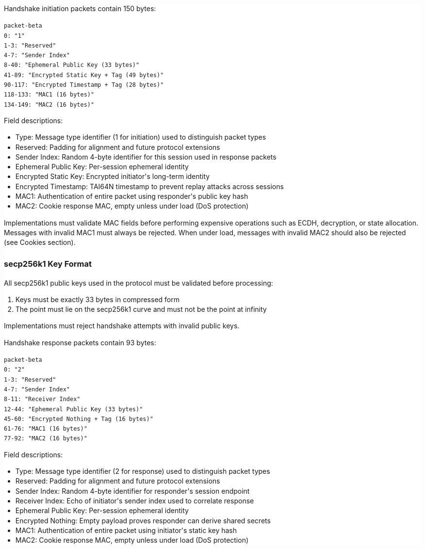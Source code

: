 Handshake initiation packets contain 150 bytes:

```mermaid
packet-beta
0: "1"
1-3: "Reserved"
4-7: "Sender Index"
8-40: "Ephemeral Public Key (33 bytes)"
41-89: "Encrypted Static Key + Tag (49 bytes)"
90-117: "Encrypted Timestamp + Tag (28 bytes)"
118-133: "MAC1 (16 bytes)"
134-149: "MAC2 (16 bytes)"
```

Field descriptions:
- Type: Message type identifier (1 for initiation) used to distinguish packet types
- Reserved: Padding for alignment and future protocol extensions
- Sender Index: Random 4-byte identifier for this session used in response packets
- Ephemeral Public Key: Per-session ephemeral identity
- Encrypted Static Key: Encrypted initiator's long-term identity
- Encrypted Timestamp: TAI64N timestamp to prevent replay attacks across sessions
- MAC1: Authentication of entire packet using responder's public key hash
- MAC2: Cookie response MAC, empty unless under load (DoS protection)

Implementations must validate MAC fields before performing expensive operations such as ECDH, decryption, or state allocation. Messages with invalid MAC1 must always be rejected. When under load, messages with invalid MAC2 should also be rejected (see Cookies section).

### secp256k1 Key Format

All secp256k1 public keys used in the protocol must be validated before processing:

1. Keys must be exactly 33 bytes in compressed form
2. The point must lie on the secp256k1 curve and must not be the point at infinity

Implementations must reject handshake attempts with invalid public keys.

Handshake response packets contain 93 bytes:

```mermaid
packet-beta
0: "2"
1-3: "Reserved"
4-7: "Sender Index"
8-11: "Receiver Index"
12-44: "Ephemeral Public Key (33 bytes)"
45-60: "Encrypted Nothing + Tag (16 bytes)"
61-76: "MAC1 (16 bytes)"
77-92: "MAC2 (16 bytes)"
```

Field descriptions:
- Type: Message type identifier (2 for response) used to distinguish packet types
- Reserved: Padding for alignment and future protocol extensions
- Sender Index: Random 4-byte identifier for responder's session endpoint
- Receiver Index: Echo of initiator's sender index used to correlate response
- Ephemeral Public Key: Per-session ephemeral identity 
- Encrypted Nothing: Empty payload proves responder can derive shared secrets
- MAC1: Authentication of entire packet using initiator's static key hash
- MAC2: Cookie response MAC, empty unless under load (DoS protection)

